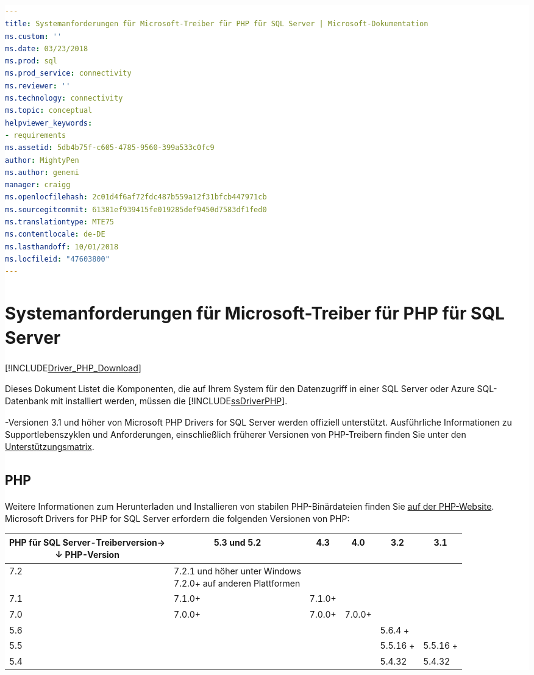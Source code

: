 ```yaml
---
title: Systemanforderungen für Microsoft-Treiber für PHP für SQL Server | Microsoft-Dokumentation
ms.custom: ''
ms.date: 03/23/2018
ms.prod: sql
ms.prod_service: connectivity
ms.reviewer: ''
ms.technology: connectivity
ms.topic: conceptual
helpviewer_keywords:
- requirements
ms.assetid: 5db4b75f-c605-4785-9560-399a533c0fc9
author: MightyPen
ms.author: genemi
manager: craigg
ms.openlocfilehash: 2c01d4f6af72fdc487b559a12f31bfcb447971cb
ms.sourcegitcommit: 61381ef939415fe019285def9450d7583df1fed0
ms.translationtype: MTE75
ms.contentlocale: de-DE
ms.lasthandoff: 10/01/2018
ms.locfileid: "47603800"
---
```

# <a name="system-requirements-for-the-microsoft-drivers-for-php-for-sql-server"></a>Systemanforderungen für Microsoft-Treiber für PHP für SQL Server
[!INCLUDE[Driver_PHP_Download](../../includes/driver_php_download.md)]

Dieses Dokument Listet die Komponenten, die auf Ihrem System für den Datenzugriff in einer SQL Server oder Azure SQL-Datenbank mit installiert werden, müssen die [!INCLUDE[ssDriverPHP](../../includes/ssdriverphp_md.md)].

-Versionen 3.1 und höher von Microsoft PHP Drivers for SQL Server werden offiziell unterstützt. Ausführliche Informationen zu Supportlebenszyklen und Anforderungen, einschließlich früherer Versionen von PHP-Treibern finden Sie unter den [Unterstützungsmatrix](../../connect/php/microsoft-php-drivers-for-sql-server-support-matrix.md).

## <a name="php"></a>PHP

Weitere Informationen zum Herunterladen und Installieren von stabilen PHP-Binärdateien finden Sie [auf der PHP-Website](http://php.net).  Microsoft Drivers for PHP for SQL Server erfordern die folgenden Versionen von PHP:

|PHP für SQL Server-Treiberversion&#8594;<br />&#8595; PHP-Version|5.3 und 5.2<br />&nbsp;|4.3<br />&nbsp;|4.0<br />&nbsp;|3.2<br />&nbsp;|3.1<br />&nbsp;|
|---|---|---|---|---|---|
|7.2|7.2.1 und höher unter Windows<br/>7.2.0+ auf anderen Plattformen | | | | |
|7.1|7.1.0+ |7.1.0+ |       |        |        |
|7.0|7.0.0+ |7.0.0+ |7.0.0+ |        |        |
|5.6|       |       |       |5.6.4 +  |        |
|5.5|       |       |       |5.5.16 + |5.5.16 + |
|5.4|       |       |       |5.4.32  |5.4.32  |
